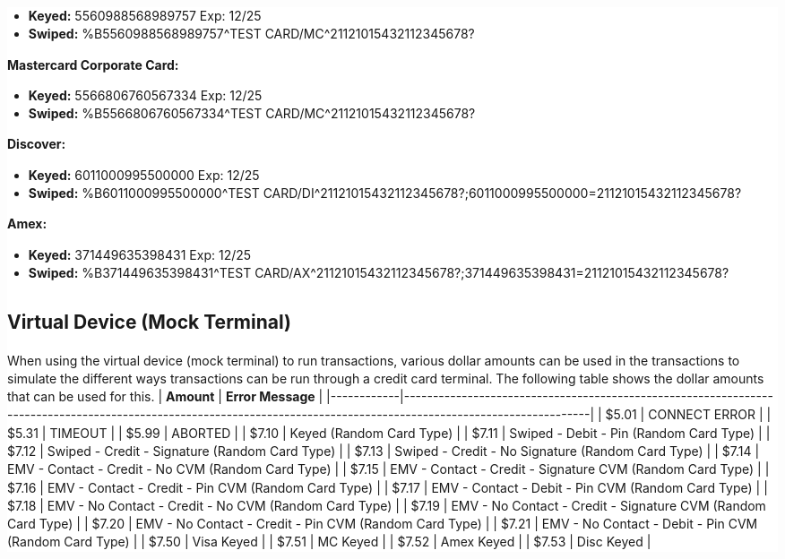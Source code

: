 * **Keyed:**
5560988568989757 Exp: 12/25
* **Swiped:**
%B5560988568989757^TEST CARD/MC^21121015432112345678?

**Mastercard Corporate Card:**

* **Keyed:**
5566806760567334 Exp: 12/25
* **Swiped:**
%B5566806760567334^TEST CARD/MC^21121015432112345678?

**Discover:**

* **Keyed:**
6011000995500000 Exp: 12/25
* **Swiped:**
%B6011000995500000^TEST CARD/DI^21121015432112345678?;6011000995500000=21121015432112345678?

**Amex:**

* **Keyed:**
371449635398431 Exp: 12/25
* **Swiped:**
%B371449635398431^TEST CARD/AX^21121015432112345678?;371449635398431=21121015432112345678?

## Virtual Device (Mock Terminal)

When using the virtual device (mock terminal) to run transactions, various dollar amounts can be used in the transactions to simulate the different ways transactions can be run through a credit card terminal. The following table shows the dollar amounts that can be used for this.
| **Amount** | **Error Message**                                                                                                                                                   |
|------------|---------------------------------------------------------------------------------------------------------------------------------------------------------------------|
| $5.01      | CONNECT ERROR                                                                                                                                                       |
| $5.31      | TIMEOUT                                                                                                                                                             |
| $5.99      | ABORTED                                                                                                                                                             |
| $7.10      | Keyed (Random Card Type)                                                                                                                                            |
| $7.11      | Swiped - Debit - Pin (Random Card Type)                                                                                                                             |
| $7.12      | Swiped - Credit - Signature (Random Card Type)                                                                                                                      |
| $7.13      | Swiped - Credit - No Signature (Random Card Type)                                                                                                                   |
| $7.14      | EMV - Contact - Credit - No CVM (Random Card Type)                                                                                                                  |
| $7.15      | EMV - Contact - Credit - Signature CVM (Random Card Type)                                                                                                           |
| $7.16      | EMV - Contact - Credit - Pin CVM (Random Card Type)                                                                                                                 |
| $7.17      | EMV - Contact - Debit - Pin CVM (Random Card Type)                                                                                                                  |
| $7.18      | EMV - No Contact - Credit - No CVM (Random Card Type)                                                                                                               |
| $7.19      | EMV - No Contact - Credit - Signature CVM (Random Card Type)                                                                                                        |
| $7.20      | EMV - No Contact - Credit - Pin CVM (Random Card Type)                                                                                                              |
| $7.21      | EMV - No Contact - Debit - Pin CVM (Random Card Type)                                                                                                               |
| $7.50      | Visa Keyed                                                                                                                                                          |
| $7.51      | MC Keyed                                                                                                                                                            |
| $7.52      | Amex Keyed                                                                                                                                                          |
| $7.53      | Disc Keyed                                                                                                                                                          |
